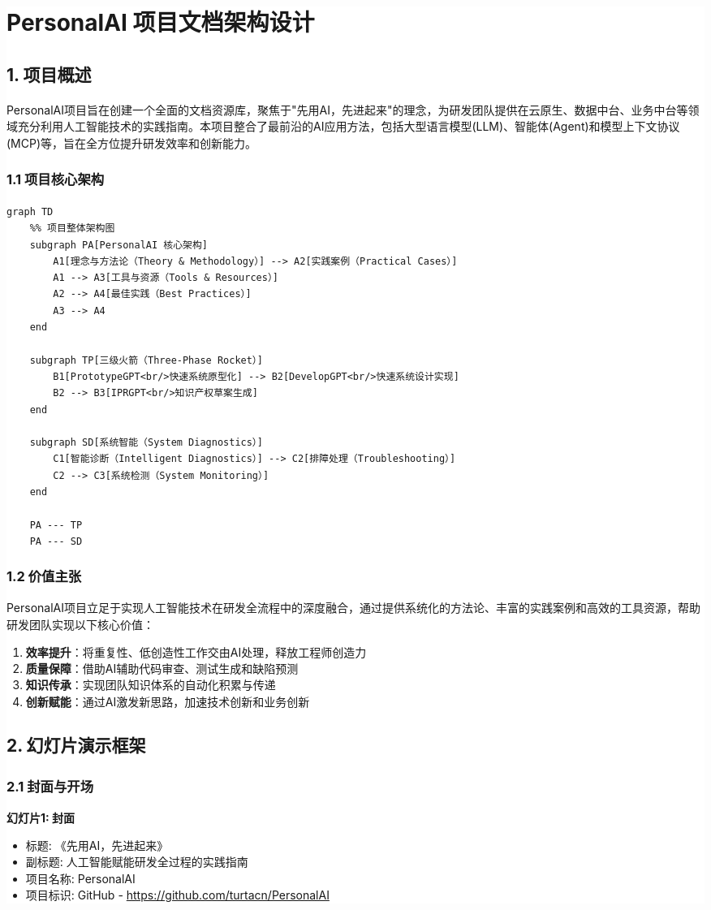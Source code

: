 # PersonalAI 项目文档架构设计

## 1. 项目概述

PersonalAI项目旨在创建一个全面的文档资源库，聚焦于"先用AI，先进起来"的理念，为研发团队提供在云原生、数据中台、业务中台等领域充分利用人工智能技术的实践指南。本项目整合了最前沿的AI应用方法，包括大型语言模型(LLM)、智能体(Agent)和模型上下文协议(MCP)等，旨在全方位提升研发效率和创新能力。

### 1.1 项目核心架构

```mermaid
graph TD
    %% 项目整体架构图
    subgraph PA[PersonalAI 核心架构]
        A1[理念与方法论（Theory & Methodology）] --> A2[实践案例（Practical Cases）]
        A1 --> A3[工具与资源（Tools & Resources）]
        A2 --> A4[最佳实践（Best Practices）]
        A3 --> A4
    end

    subgraph TP[三级火箭（Three-Phase Rocket）]
        B1[PrototypeGPT<br/>快速系统原型化] --> B2[DevelopGPT<br/>快速系统设计实现]
        B2 --> B3[IPRGPT<br/>知识产权草案生成]
    end

    subgraph SD[系统智能（System Diagnostics）]
        C1[智能诊断（Intelligent Diagnostics）] --> C2[排障处理（Troubleshooting）]
        C2 --> C3[系统检测（System Monitoring）]
    end

    PA --- TP
    PA --- SD
```

### 1.2 价值主张

PersonalAI项目立足于实现人工智能技术在研发全流程中的深度融合，通过提供系统化的方法论、丰富的实践案例和高效的工具资源，帮助研发团队实现以下核心价值：

1. **效率提升**：将重复性、低创造性工作交由AI处理，释放工程师创造力
2. **质量保障**：借助AI辅助代码审查、测试生成和缺陷预测
3. **知识传承**：实现团队知识体系的自动化积累与传递
4. **创新赋能**：通过AI激发新思路，加速技术创新和业务创新

## 2. 幻灯片演示框架

### 2.1 封面与开场

**幻灯片1: 封面**
- 标题: 《先用AI，先进起来》
- 副标题: 人工智能赋能研发全过程的实践指南
- 项目名称: PersonalAI
- 项目标识: GitHub - https://github.com/turtacn/PersonalAI
